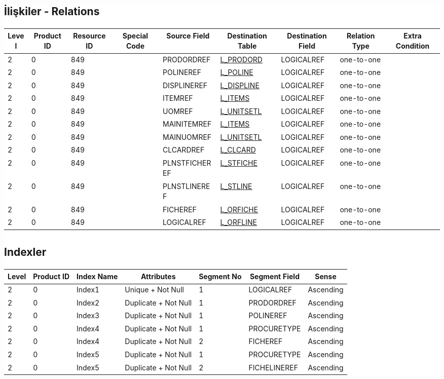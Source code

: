 ## İlişkiler - Relations
**Level**|**Product ID**|**Resource ID**|**Special Code**|**Source Field**|**Destination Table**|**Destination Field**|**Relation Type**|**Extra Condition**
-----|-----|-----|-----|-----|-----|-----|-----|-----
2|0|849||PRODORDREF|[L_PRODORD](../LG_PRODORD "L_PRODORD")|LOGICALREF|one-to-one|
2|0|849||POLINEREF|[L_POLINE](../LG_POLINE "L_POLINE")|LOGICALREF|one-to-one|
2|0|849||DISPLINEREF|[L_DISPLINE](../LG_DISPLINE "L_DISPLINE")|LOGICALREF|one-to-one|
2|0|849||ITEMREF|[L_ITEMS](../LG_ITEMS "L_ITEMS")|LOGICALREF|one-to-one|
2|0|849||UOMREF|[L_UNITSETL](../LG_UNITSETL "L_UNITSETL")|LOGICALREF|one-to-one|
2|0|849||MAINITEMREF|[L_ITEMS](../LG_ITEMS "L_ITEMS")|LOGICALREF|one-to-one|
2|0|849||MAINUOMREF|[L_UNITSETL](../LG_UNITSETL "L_UNITSETL")|LOGICALREF|one-to-one|
2|0|849||CLCARDREF|[L_CLCARD](../LG_CLCARD "L_CLCARD")|LOGICALREF|one-to-one|
2|0|849||PLNSTFICHEREF|[L_STFICHE](../LG_STFICHE "L_STFICHE")|LOGICALREF|one-to-one|
2|0|849||PLNSTLINEREF|[L_STLINE](../LG_STLINE "L_STLINE")|LOGICALREF|one-to-one|
2|0|849||FICHEREF|[L_ORFICHE](../LG_ORFICHE "L_ORFICHE")|LOGICALREF|one-to-one|
2|0|849||LOGICALREF|[L_ORFLINE](../LG_ORFLINE "L_ORFLINE")|LOGICALREF|one-to-one|

## Indexler
**Level**|**Product ID**|**Index Name**|**Attributes**|**Segment No**|**Segment Field**|**Sense**
-----|-----|-----|-----|-----|-----|-----
2|0|Index1|Unique + Not Null|1|LOGICALREF|Ascending
2|0|Index2|Duplicate + Not Null|1|PRODORDREF|Ascending
2|0|Index3|Duplicate + Not Null|1|POLINEREF|Ascending
2|0|Index4|Duplicate + Not Null|1|PROCURETYPE|Ascending
2|0|Index4|Duplicate + Not Null|2|FICHEREF|Ascending
2|0|Index5|Duplicate + Not Null|1|PROCURETYPE|Ascending
2|0|Index5|Duplicate + Not Null|2|FICHELINEREF|Ascending
